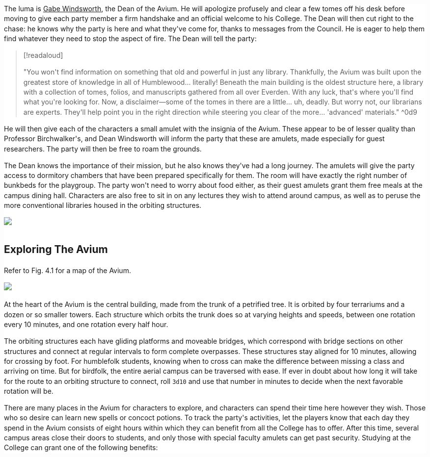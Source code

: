 The luma is [Gabe Windsworth](/3-Mechanics/CLI/bestiary/npc/gabe-windsworth-hwcs.md), the Dean of the Avium. He will apologize profusely and clear a few tomes off his desk before moving to give each party member a firm handshake and an official welcome to his College. The Dean will then cut right to the chase: he knows why the party is here and what they've come for, thanks to messages from the Council. He is eager to help them find whatever they need to stop the aspect of fire. The Dean will tell the party:

> [!readaloud] 
> 
> "You won't find information on something that old and powerful in just any library. Thankfully, the Avium was built upon the greatest store of knowledge in all of Humblewood... literally! Beneath the main building is the oldest structure here, a library with a collection of tomes, folios, and manuscripts gathered from all over Everden. With any luck, that's where you'll find what you're looking for. Now, a disclaimer—some of the tomes in there are a little... uh, deadly. But worry not, our librarians are experts. They'll help point you in the right direction while steering you clear of the more... 'advanced' materials."
^0d9

He will then give each of the characters a small amulet with the insignia of the Avium. These appear to be of lesser quality than Professor Birchwalker's, and Dean Windsworth will inform the party that these are amulets, made especially for guest researchers. The party will then be free to roam the grounds.

The Dean knows the importance of their mission, but he also knows they've had a long journey. The amulets will give the party access to dormitory chambers that have been prepared specifically for them. The room will have exactly the right number of bunkbeds for the playgroup. The party won't need to worry about food either, as their guest amulets grant them free meals at the campus dining hall. Characters are also free to sit in on any lectures they wish to attend around campus, as well as to peruse the more conventional libraries housed in the orbiting structures.

![](https://raw.githubusercontent.com/5etools-mirror-2/5etools-img/main/adventure/HWAitW/Amulet.webp#center)

## Exploring The Avium

Refer to Fig. 4.1 for a map of the Avium.

![](https://raw.githubusercontent.com/5etools-mirror-2/5etools-img/main/adventure/HWAitW/The-Avium.webp#center)

At the heart of the Avium is the central building, made from the trunk of a petrified tree. It is orbited by four terrariums and a dozen or so smaller towers. Each structure which orbits the trunk does so at varying heights and speeds, between one rotation every 10 minutes, and one rotation every half hour.

The orbiting structures each have gliding platforms and moveable bridges, which correspond with bridge sections on other structures and connect at regular intervals to form complete overpasses. These structures stay aligned for 10 minutes, allowing for crossing by foot. For humblefolk students, knowing when to cross can make the difference between missing a class and arriving on time. But for birdfolk, the entire aerial campus can be traversed with ease. If ever in doubt about how long it will take for the route to an orbiting structure to connect, roll `3d10` and use that number in minutes to decide when the next favorable rotation will be.

There are many places in the Avium for characters to explore, and characters can spend their time here however they wish. Those who so desire can learn new spells or concoct potions. To track the party's activities, let the players know that each day they spend in the Avium consists of eight hours within which they can benefit from all the College has to offer. After this time, several campus areas close their doors to students, and only those with special faculty amulets can get past security. Studying at the College can grant one of the following benefits:
